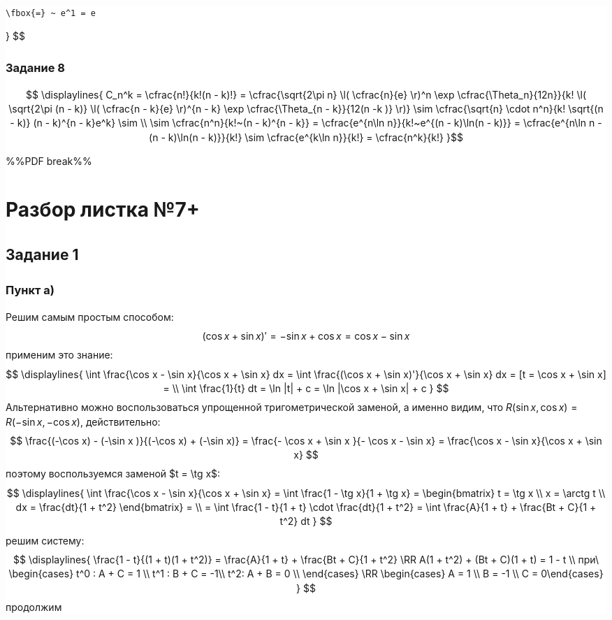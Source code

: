 	\fbox{=} ~ e^1 = e
}
$$

### Задание 8
$$
\displaylines{
	C_n^k = \cfrac{n!}{k!(n - k)!} = \cfrac{\sqrt{2\pi n} \l( \cfrac{n}{e} \r)^n \exp \cfrac{\Theta_n}{12n}}{k! \l( \sqrt{2\pi (n - k)} \l( \cfrac{n - k}{e} \r)^{n - k} \exp \cfrac{\Theta_{n - k}}{12(n -k )} \r)} \sim \cfrac{\sqrt{n} \cdot n^n}{k! \sqrt{(n - k)} (n - k)^{n - k}e^k} \sim \\
	\sim \cfrac{n^n}{k!~(n - k)^{n - k}} = \cfrac{e^{n\ln n}}{k!~e^{(n - k)\ln(n - k)}} = \cfrac{e^{n\ln n - (n - k)\ln(n - k)}}{k!} \sim \cfrac{e^{k\ln n}}{k!} = \cfrac{n^k}{k!}
}$$

%%PDF break%% <div style="page-break-after: always;"></div>

# Разбор листка №7+
## Задание 1
### Пункт а)
Решим самым простым способом:
$$
(\cos x + \sin x )' = -\sin x + \cos x = \cos x - \sin x
$$
применим это знание:
$$
\displaylines{
\int \frac{\cos x - \sin x}{\cos x + \sin x} dx = \int \frac{(\cos x + \sin x)'}{\cos x + \sin x} dx = [t = \cos x + \sin x] = \\ \int \frac{1}{t} dt = \ln |t| + c = \ln |\cos x + \sin x| + c
}
$$
Альтернативно можно воспользоваться упрощенной тригометрической заменой, а именно видим, что $R(\sin x, \cos x) = R(-\sin x, -\cos x)$, действительно:
$$
\frac{(-\cos x) - (-\sin x )}{(-\cos x) + (-\sin x)} = \frac{- \cos x + \sin x }{- \cos x - \sin x} = \frac{\cos x - \sin x}{\cos x + \sin x}
$$
поэтому воспользуемся заменой $t = \tg x$:
$$
\displaylines{
	\int \frac{\cos x - \sin x}{\cos x + \sin x} = \int \frac{1 - \tg x}{1 + \tg x} = \begin{bmatrix}
		t = \tg x \\
		x = \arctg t \\
		dx = \frac{dt}{1 + t^2}
	\end{bmatrix} = \\
	= \int \frac{1 - t}{1 + t} \cdot \frac{dt}{1 + t^2} = \int \frac{A}{1 + t} + \frac{Bt + C}{1 + t^2} dt 
} 
$$
решим систему:
$$
	\displaylines{
	\frac{1 - t}{(1 + t)(1 + t^2)} = \frac{A}{1 + t} + \frac{Bt + C}{1 + t^2} \RR A(1 + t^2) + (Bt + C)(1 + t) = 1 - t \\ 
	при\ \begin{cases}
	t^0 : A + C = 1 \\
	t^1 : B + C = -1\\
	t^2: A + B = 0 \\
	\end{cases} \RR \begin{cases} A = 1 \\ B = -1 \\ C = 0\end{cases}
}
$$
продолжим
